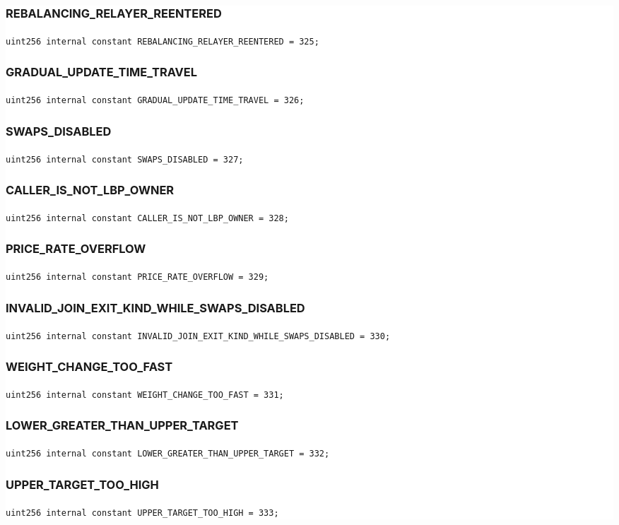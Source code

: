 
### REBALANCING_RELAYER_REENTERED

```solidity
uint256 internal constant REBALANCING_RELAYER_REENTERED = 325;
```


### GRADUAL_UPDATE_TIME_TRAVEL

```solidity
uint256 internal constant GRADUAL_UPDATE_TIME_TRAVEL = 326;
```


### SWAPS_DISABLED

```solidity
uint256 internal constant SWAPS_DISABLED = 327;
```


### CALLER_IS_NOT_LBP_OWNER

```solidity
uint256 internal constant CALLER_IS_NOT_LBP_OWNER = 328;
```


### PRICE_RATE_OVERFLOW

```solidity
uint256 internal constant PRICE_RATE_OVERFLOW = 329;
```


### INVALID_JOIN_EXIT_KIND_WHILE_SWAPS_DISABLED

```solidity
uint256 internal constant INVALID_JOIN_EXIT_KIND_WHILE_SWAPS_DISABLED = 330;
```


### WEIGHT_CHANGE_TOO_FAST

```solidity
uint256 internal constant WEIGHT_CHANGE_TOO_FAST = 331;
```


### LOWER_GREATER_THAN_UPPER_TARGET

```solidity
uint256 internal constant LOWER_GREATER_THAN_UPPER_TARGET = 332;
```


### UPPER_TARGET_TOO_HIGH

```solidity
uint256 internal constant UPPER_TARGET_TOO_HIGH = 333;
```
